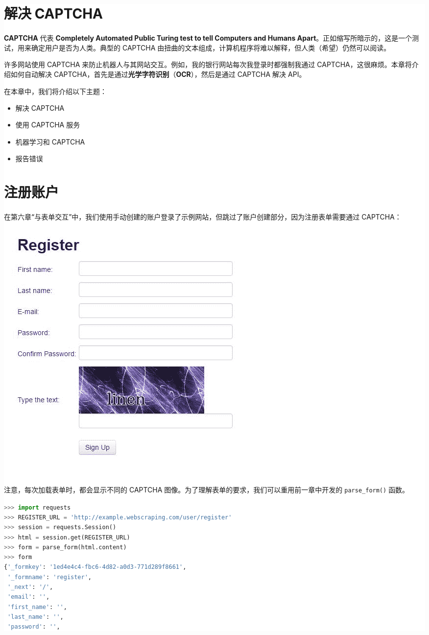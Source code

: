 # 解决 CAPTCHA

**CAPTCHA** 代表 **Completely Automated Public Turing test to tell Computers and Humans Apart**。正如缩写所暗示的，这是一个测试，用来确定用户是否为人类。典型的 CAPTCHA 由扭曲的文本组成，计算机程序将难以解释，但人类（希望）仍然可以阅读。

许多网站使用 CAPTCHA 来防止机器人与其网站交互。例如，我的银行网站每次我登录时都强制我通过 CAPTCHA，这很麻烦。本章将介绍如何自动解决 CAPTCHA，首先是通过**光学字符识别**（**OCR**），然后是通过 CAPTCHA 解决 API。

在本章中，我们将介绍以下主题：

+   解决 CAPTCHA

+   使用 CAPTCHA 服务

+   机器学习和 CAPTCHA

+   报告错误

# 注册账户

在第六章“与表单交互”中，我们使用手动创建的账户登录了示例网站，但跳过了账户创建部分，因为注册表单需要通过 CAPTCHA：

![](img/5679_07_01.jpg)

注意，每次加载表单时，都会显示不同的 CAPTCHA 图像。为了理解表单的要求，我们可以重用前一章中开发的 `parse_form()` 函数。

```py
>>> import requests
>>> REGISTER_URL = 'http://example.webscraping.com/user/register' 
>>> session = requests.Session() 
>>> html = session.get(REGISTER_URL)
>>> form = parse_form(html.content) 
>>> form
{'_formkey': '1ed4e4c4-fbc6-4d82-a0d3-771d289f8661', 
 '_formname': 'register', 
 '_next': '/', 
 'email': '', 
 'first_name': '', 
 'last_name': '', 
 'password': '', 
```